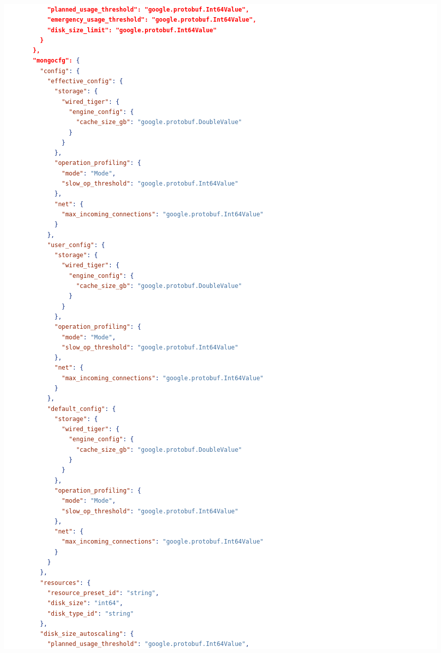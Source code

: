 ```json
            "planned_usage_threshold": "google.protobuf.Int64Value",
            "emergency_usage_threshold": "google.protobuf.Int64Value",
            "disk_size_limit": "google.protobuf.Int64Value"
          }
        },
        "mongocfg": {
          "config": {
            "effective_config": {
              "storage": {
                "wired_tiger": {
                  "engine_config": {
                    "cache_size_gb": "google.protobuf.DoubleValue"
                  }
                }
              },
              "operation_profiling": {
                "mode": "Mode",
                "slow_op_threshold": "google.protobuf.Int64Value"
              },
              "net": {
                "max_incoming_connections": "google.protobuf.Int64Value"
              }
            },
            "user_config": {
              "storage": {
                "wired_tiger": {
                  "engine_config": {
                    "cache_size_gb": "google.protobuf.DoubleValue"
                  }
                }
              },
              "operation_profiling": {
                "mode": "Mode",
                "slow_op_threshold": "google.protobuf.Int64Value"
              },
              "net": {
                "max_incoming_connections": "google.protobuf.Int64Value"
              }
            },
            "default_config": {
              "storage": {
                "wired_tiger": {
                  "engine_config": {
                    "cache_size_gb": "google.protobuf.DoubleValue"
                  }
                }
              },
              "operation_profiling": {
                "mode": "Mode",
                "slow_op_threshold": "google.protobuf.Int64Value"
              },
              "net": {
                "max_incoming_connections": "google.protobuf.Int64Value"
              }
            }
          },
          "resources": {
            "resource_preset_id": "string",
            "disk_size": "int64",
            "disk_type_id": "string"
          },
          "disk_size_autoscaling": {
            "planned_usage_threshold": "google.protobuf.Int64Value",
```